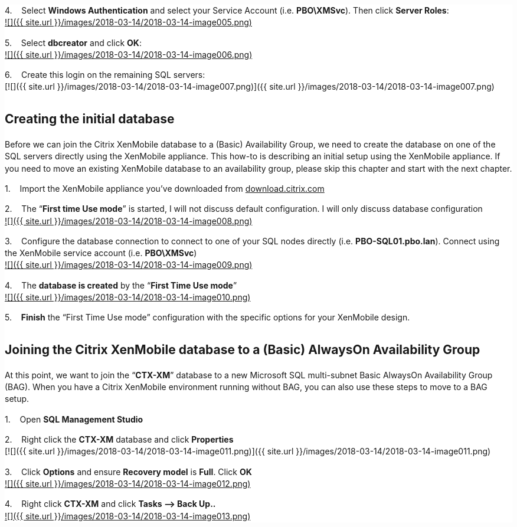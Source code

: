 4.    Select **Windows Authentication** and select your Service Account (i.e. **PBO\\XMSvc**). Then click **Server Roles**:  
[![]({{ site.url }}/images/2018-03-14/2018-03-14-image005.png)](https://1.bp.blogspot.com/-6HVkF4qAAHs/WqlKjXNbLgI/AAAAAAAACkQ/n79Saq91aTsNT-jPsu8TUVzrM8we2rbswCEwYBhgL/s1600/image005.png)
  
5.    Select **dbcreator** and click **OK**:  
[![]({{ site.url }}/images/2018-03-14/2018-03-14-image006.png)](https://1.bp.blogspot.com/-6_5laFh_MWc/WqlKj7nEmXI/AAAAAAAACkU/teizty6r6fMvZl-fo5co9AlzHSSY5fdYQCEwYBhgL/s1600/image006.png)
  
6.    Create this login on the remaining SQL servers:  
[![]({{ site.url }}/images/2018-03-14/2018-03-14-image007.png)]({{ site.url }}/images/2018-03-14/2018-03-14-image007.png)

Creating the initial database
-----------------------------
Before we can join the Citrix XenMobile database to a (Basic) Availability Group, we need to create the database on one of the SQL servers directly using the XenMobile appliance. This how-to is describing an initial setup using the XenMobile appliance. If you need to move an existing XenMobile database to an availability group, please skip this chapter and start with the next chapter.  
  
1.    Import the XenMobile appliance you’ve downloaded from [download.citrix.com](https://download.citrix.com/)  

2.    The “**First time Use mode**” is started, I will not discuss default configuration. I will only discuss database configuration  
[![]({{ site.url }}/images/2018-03-14/2018-03-14-image008.png)](https://2.bp.blogspot.com/-spszcDCjYJE/WqlKkNO9wZI/AAAAAAAACkM/5H_JpQd8eRkkuLbetK-dCAj_Dl5ahLhTQCEwYBhgL/s1600/image008.png)
  
3.    Configure the database connection to connect to one of your SQL nodes directly (i.e. **PBO-SQL01.pbo.lan**). Connect using the XenMobile service account (i.e. **PBO\\XMSvc**)  
[![]({{ site.url }}/images/2018-03-14/2018-03-14-image009.png)](https://4.bp.blogspot.com/-Ab7oTaQ70vY/WqlKkXSKgmI/AAAAAAAACkQ/x3kQyzA7owgQJrjbq7BKCEzrAmnE4TyCQCEwYBhgL/s1600/image009.png)
  
4.    The **database is created** by the “**First Time Use mode**”  
[![]({{ site.url }}/images/2018-03-14/2018-03-14-image010.png)](https://4.bp.blogspot.com/-KzTCkCfh_uc/WqlKkeSNagI/AAAAAAAACkU/Oe3nC-eNMboHqq148hJ0x-UGSJ3YVqm9wCEwYBhgL/s1600/image010.png)
  
5.    **Finish** the “First Time Use mode” configuration with the specific options for your XenMobile design.  

Joining the Citrix XenMobile database to a (Basic) AlwaysOn Availability Group
------------------------------------------------------------------------------
At this point, we want to join the “**CTX-XM**” database to a new Microsoft SQL multi-subnet Basic AlwaysOn Availability Group (BAG). When you have a Citrix XenMobile environment running without BAG, you can also use these steps to move to a BAG setup.  
  
1.    Open **SQL Management Studio**  

2.    Right click the **CTX-XM** database and click **Properties**  
[![]({{ site.url }}/images/2018-03-14/2018-03-14-image011.png)]({{ site.url }}/images/2018-03-14/2018-03-14-image011.png)
  
3.    Click **Options** and ensure **Recovery model** is **Full**. Click **OK**  
[![]({{ site.url }}/images/2018-03-14/2018-03-14-image012.png)](https://4.bp.blogspot.com/-xUkWfDUrghs/WqlKlBF24NI/AAAAAAAACkY/SZbP47JkVogI_G22xFY1iKytYxTONOzBACEwYBhgL/s1600/image012.png)
  
4.    Right click **CTX-XM** and click **Tasks --> Back Up..**  
[![]({{ site.url }}/images/2018-03-14/2018-03-14-image013.png)](https://1.bp.blogspot.com/-RO-0rwcJSK4/WqlKlWI-3NI/AAAAAAAACkM/7s3Qw_sc7XQN6OUzwXEtYaIUjFsVQcSHwCEwYBhgL/s1600/image013.png)
  